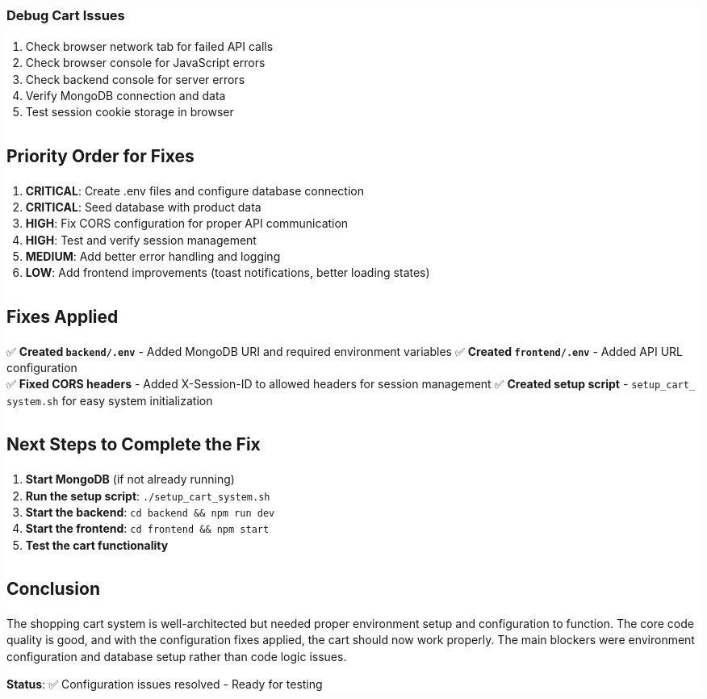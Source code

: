 ### Debug Cart Issues
1. Check browser network tab for failed API calls
2. Check browser console for JavaScript errors
3. Check backend console for server errors
4. Verify MongoDB connection and data
5. Test session cookie storage in browser

## Priority Order for Fixes

1. **CRITICAL**: Create .env files and configure database connection
2. **CRITICAL**: Seed database with product data
3. **HIGH**: Fix CORS configuration for proper API communication
4. **HIGH**: Test and verify session management
5. **MEDIUM**: Add better error handling and logging
6. **LOW**: Add frontend improvements (toast notifications, better loading states)

## Fixes Applied

✅ **Created `backend/.env`** - Added MongoDB URI and required environment variables
✅ **Created `frontend/.env`** - Added API URL configuration  
✅ **Fixed CORS headers** - Added X-Session-ID to allowed headers for session management
✅ **Created setup script** - `setup_cart_system.sh` for easy system initialization

## Next Steps to Complete the Fix

1. **Start MongoDB** (if not already running)
2. **Run the setup script**: `./setup_cart_system.sh`
3. **Start the backend**: `cd backend && npm run dev`
4. **Start the frontend**: `cd frontend && npm start` 
5. **Test the cart functionality**

## Conclusion

The shopping cart system is well-architected but needed proper environment setup and configuration to function. The core code quality is good, and with the configuration fixes applied, the cart should now work properly. The main blockers were environment configuration and database setup rather than code logic issues.

**Status**: ✅ Configuration issues resolved - Ready for testing
